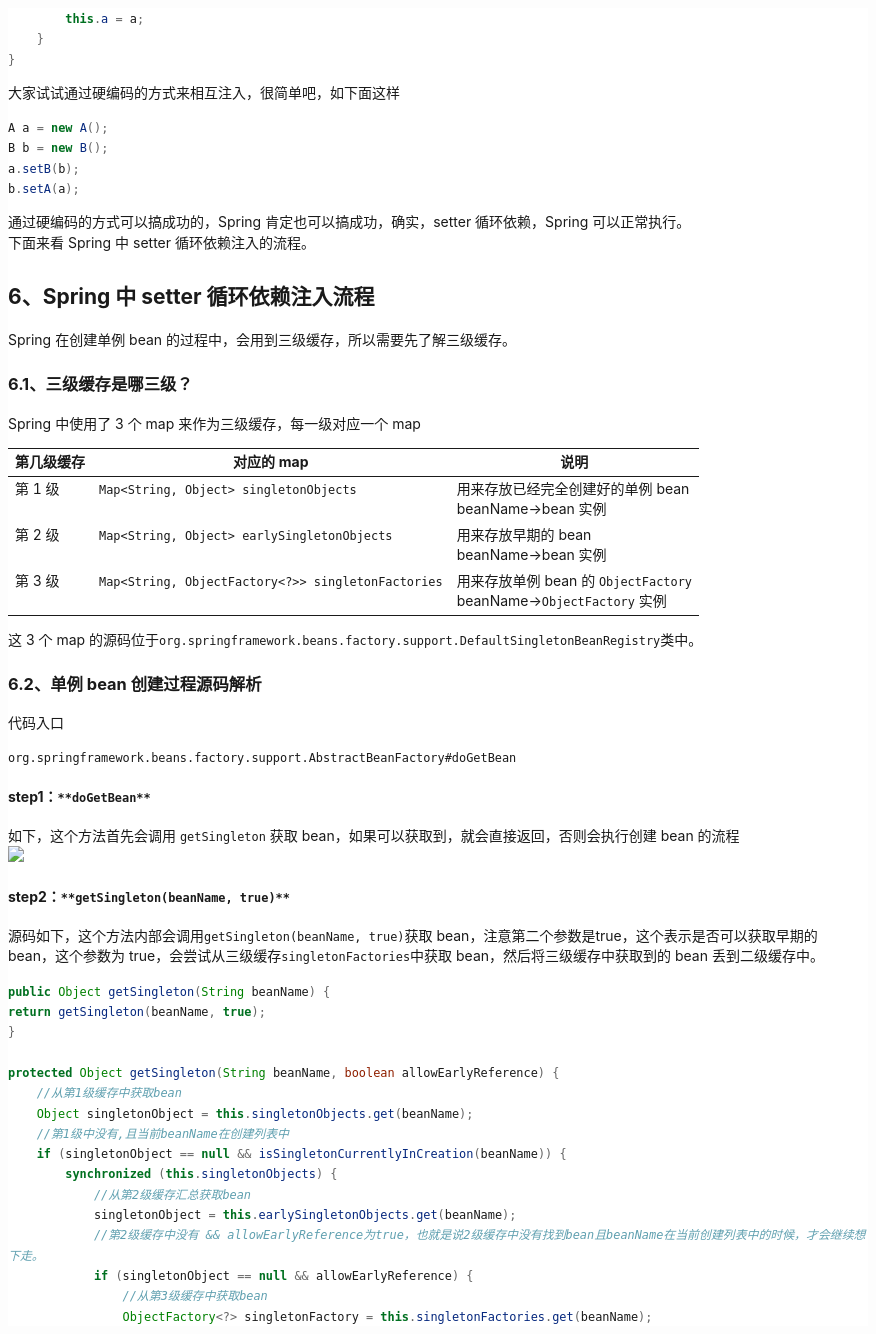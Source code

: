 ```java
        this.a = a;
    }
}
```
大家试试通过硬编码的方式来相互注入，很简单吧，如下面这样
```java
A a = new A();
B b = new B();
a.setB(b);
b.setA(a);
```
通过硬编码的方式可以搞成功的，Spring 肯定也可以搞成功，确实，setter 循环依赖，Spring 可以正常执行。<br />下面来看 Spring 中 setter 循环依赖注入的流程。
<a name="keStb"></a>
## 6、Spring 中 setter 循环依赖注入流程
Spring 在创建单例 bean 的过程中，会用到三级缓存，所以需要先了解三级缓存。
<a name="a1yd6"></a>
### 6.1、三级缓存是哪三级？
Spring 中使用了 3 个 map 来作为三级缓存，每一级对应一个 map

| 第几级缓存 | 对应的 map | 说明 |
| --- | --- | --- |
| 第 1 级 | `Map<String, Object> singletonObjects` | 用来存放已经完全创建好的单例 bean<br />beanName->bean 实例 |
| 第 2 级 | `Map<String, Object> earlySingletonObjects` | 用来存放早期的 bean<br />beanName->bean 实例 |
| 第 3 级 | `Map<String, ObjectFactory<?>> singletonFactories` | 用来存放单例 bean 的 `ObjectFactory`<br />beanName->`ObjectFactory` 实例 |

这 3 个 map 的源码位于`org.springframework.beans.factory.support.DefaultSingletonBeanRegistry`类中。
<a name="sMzd3"></a>
### 6.2、单例 bean 创建过程源码解析
代码入口
```
org.springframework.beans.factory.support.AbstractBeanFactory#doGetBean
```
<a name="LLkTF"></a>
#### **step1：**`**doGetBean**`
如下，这个方法首先会调用 `getSingleton` 获取 bean，如果可以获取到，就会直接返回，否则会执行创建 bean 的流程<br />![](https://cdn.nlark.com/yuque/0/2023/png/396745/1690127046653-f1dc163f-0b84-4b13-92d8-9cd335ca6943.png#averageHue=%23f8f6f2&clientId=u0f109dc5-70e0-4&from=paste&id=u0c211229&originHeight=462&originWidth=965&originalType=url&ratio=2.5&rotation=0&showTitle=false&status=done&style=none&taskId=ufc616435-405b-4510-bf47-4ab3099132d&title=)
<a name="Sl7Ll"></a>
#### **step2：**`**getSingleton(beanName, true)**`
源码如下，这个方法内部会调用`getSingleton(beanName, true)`获取 bean，注意第二个参数是true，这个表示是否可以获取早期的 bean，这个参数为 true，会尝试从三级缓存`singletonFactories`中获取 bean，然后将三级缓存中获取到的 bean 丢到二级缓存中。
```java
public Object getSingleton(String beanName) {
return getSingleton(beanName, true);
}

protected Object getSingleton(String beanName, boolean allowEarlyReference) {
    //从第1级缓存中获取bean
    Object singletonObject = this.singletonObjects.get(beanName);
    //第1级中没有,且当前beanName在创建列表中
    if (singletonObject == null && isSingletonCurrentlyInCreation(beanName)) {
        synchronized (this.singletonObjects) {
            //从第2级缓存汇总获取bean
            singletonObject = this.earlySingletonObjects.get(beanName);
            //第2级缓存中没有 && allowEarlyReference为true，也就是说2级缓存中没有找到bean且beanName在当前创建列表中的时候，才会继续想下走。
            if (singletonObject == null && allowEarlyReference) {
                //从第3级缓存中获取bean
                ObjectFactory<?> singletonFactory = this.singletonFactories.get(beanName);
```
